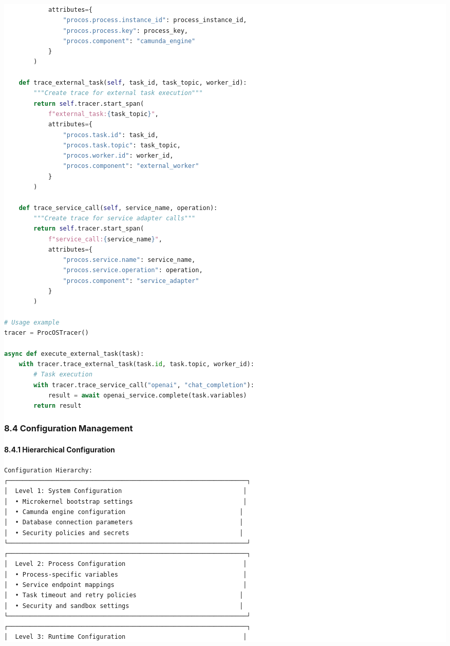 ```python
            attributes={
                "procos.process.instance_id": process_instance_id,
                "procos.process.key": process_key,
                "procos.component": "camunda_engine"
            }
        )
    
    def trace_external_task(self, task_id, task_topic, worker_id):
        """Create trace for external task execution"""
        return self.tracer.start_span(
            f"external_task:{task_topic}",
            attributes={
                "procos.task.id": task_id,
                "procos.task.topic": task_topic,
                "procos.worker.id": worker_id,
                "procos.component": "external_worker"
            }
        )
    
    def trace_service_call(self, service_name, operation):
        """Create trace for service adapter calls"""
        return self.tracer.start_span(
            f"service_call:{service_name}",
            attributes={
                "procos.service.name": service_name,
                "procos.service.operation": operation,
                "procos.component": "service_adapter"
            }
        )

# Usage example
tracer = ProcOSTracer()

async def execute_external_task(task):
    with tracer.trace_external_task(task.id, task.topic, worker_id):
        # Task execution
        with tracer.trace_service_call("openai", "chat_completion"):
            result = await openai_service.complete(task.variables)
        return result
```

### 8.4 Configuration Management

#### 8.4.1 Hierarchical Configuration

```
Configuration Hierarchy:
┌─────────────────────────────────────────────────────────────────┐
│  Level 1: System Configuration                                 │
│  • Microkernel bootstrap settings                              │
│  • Camunda engine configuration                               │
│  • Database connection parameters                             │
│  • Security policies and secrets                              │
└─────────────────────────────────────────────────────────────────┘
┌─────────────────────────────────────────────────────────────────┐
│  Level 2: Process Configuration                                │
│  • Process-specific variables                                  │
│  • Service endpoint mappings                                   │
│  • Task timeout and retry policies                            │
│  • Security and sandbox settings                              │
└─────────────────────────────────────────────────────────────────┘
┌─────────────────────────────────────────────────────────────────┐
│  Level 3: Runtime Configuration                                │
```